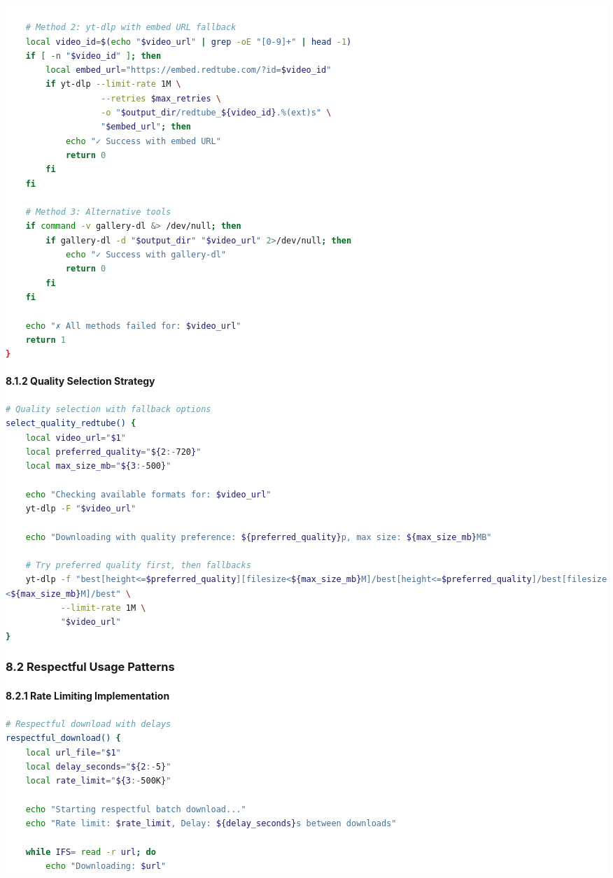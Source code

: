 ```bash
    
    # Method 2: yt-dlp with embed URL fallback
    local video_id=$(echo "$video_url" | grep -oE "[0-9]+" | head -1)
    if [ -n "$video_id" ]; then
        local embed_url="https://embed.redtube.com/?id=$video_id"
        if yt-dlp --limit-rate 1M \
                   --retries $max_retries \
                   -o "$output_dir/redtube_${video_id}.%(ext)s" \
                   "$embed_url"; then
            echo "✓ Success with embed URL"
            return 0
        fi
    fi
    
    # Method 3: Alternative tools
    if command -v gallery-dl &> /dev/null; then
        if gallery-dl -d "$output_dir" "$video_url" 2>/dev/null; then
            echo "✓ Success with gallery-dl"
            return 0
        fi
    fi
    
    echo "✗ All methods failed for: $video_url"
    return 1
}
```

#### 8.1.2 Quality Selection Strategy
```bash
# Quality selection with fallback options
select_quality_redtube() {
    local video_url="$1"
    local preferred_quality="${2:-720}"
    local max_size_mb="${3:-500}"
    
    echo "Checking available formats for: $video_url"
    yt-dlp -F "$video_url"
    
    echo "Downloading with quality preference: ${preferred_quality}p, max size: ${max_size_mb}MB"
    
    # Try preferred quality first, then fallbacks
    yt-dlp -f "best[height<=$preferred_quality][filesize<${max_size_mb}M]/best[height<=$preferred_quality]/best[filesize<${max_size_mb}M]/best" \
           --limit-rate 1M \
           "$video_url"
}
```

### 8.2 Respectful Usage Patterns

#### 8.2.1 Rate Limiting Implementation
```bash
# Respectful download with delays
respectful_download() {
    local url_file="$1"
    local delay_seconds="${2:-5}"
    local rate_limit="${3:-500K}"
    
    echo "Starting respectful batch download..."
    echo "Rate limit: $rate_limit, Delay: ${delay_seconds}s between downloads"
    
    while IFS= read -r url; do
        echo "Downloading: $url"
```
